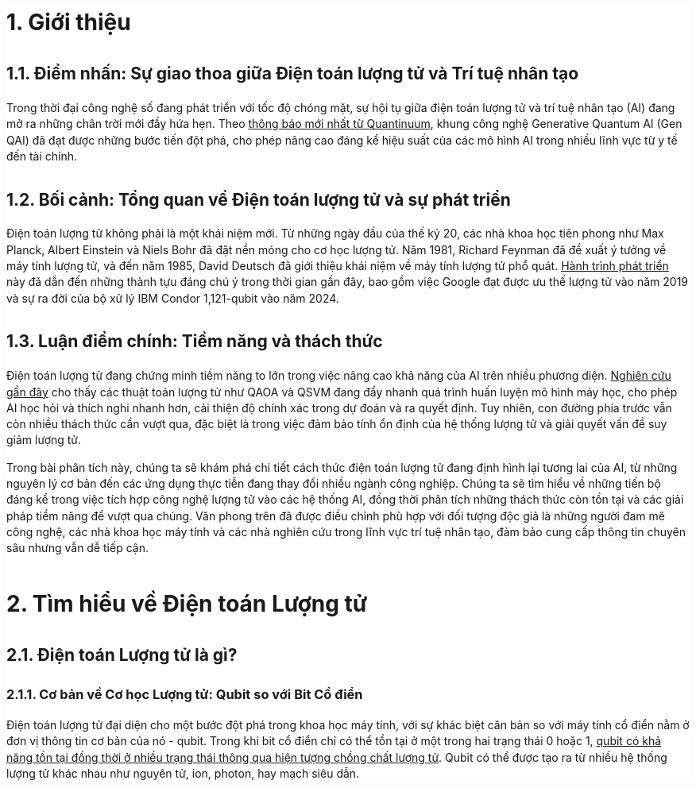 # 1. Giới thiệu

## 1.1. Điểm nhấn: Sự giao thoa giữa Điện toán lượng tử và Trí tuệ nhân tạo

Trong thời đại công nghệ số đang phát triển với tốc độ chóng mặt, sự hội tụ giữa điện toán lượng tử và trí tuệ nhân tạo (AI) đang mở ra những chân trời mới đầy hứa hẹn. Theo [thông báo mới nhất từ Quantinuum](https://www.prnewswire.com/news-releases/quantinuum-announces-generative-quantum-ai-breakthrough-with-massive-commercial-potential-302366901.html), khung công nghệ Generative Quantum AI (Gen QAI) đã đạt được những bước tiến đột phá, cho phép nâng cao đáng kể hiệu suất của các mô hình AI trong nhiều lĩnh vực từ y tế đến tài chính.

## 1.2. Bối cảnh: Tổng quan về Điện toán lượng tử và sự phát triển

Điện toán lượng tử không phải là một khái niệm mới. Từ những ngày đầu của thế kỷ 20, các nhà khoa học tiên phong như Max Planck, Albert Einstein và Niels Bohr đã đặt nền móng cho cơ học lượng tử. Năm 1981, Richard Feynman đã đề xuất ý tưởng về máy tính lượng tử, và đến năm 1985, David Deutsch đã giới thiệu khái niệm về máy tính lượng tử phổ quát. [Hành trình phát triển](https://quantumzeitgeist.com/history-of-quantum-computing/) này đã dẫn đến những thành tựu đáng chú ý trong thời gian gần đây, bao gồm việc Google đạt được ưu thế lượng tử vào năm 2019 và sự ra đời của bộ xử lý IBM Condor 1,121-qubit vào năm 2024.

## 1.3. Luận điểm chính: Tiềm năng và thách thức

Điện toán lượng tử đang chứng minh tiềm năng to lớn trong việc nâng cao khả năng của AI trên nhiều phương diện. [Nghiên cứu gần đây](https://www.aai-labs.com/news/the-potential-of-quantum-computing-integration) cho thấy các thuật toán lượng tử như QAOA và QSVM đang đẩy nhanh quá trình huấn luyện mô hình máy học, cho phép AI học hỏi và thích nghi nhanh hơn, cải thiện độ chính xác trong dự đoán và ra quyết định. Tuy nhiên, con đường phía trước vẫn còn nhiều thách thức cần vượt qua, đặc biệt là trong việc đảm bảo tính ổn định của hệ thống lượng tử và giải quyết vấn đề suy giảm lượng tử.

Trong bài phân tích này, chúng ta sẽ khám phá chi tiết cách thức điện toán lượng tử đang định hình lại tương lai của AI, từ những nguyên lý cơ bản đến các ứng dụng thực tiễn đang thay đổi nhiều ngành công nghiệp. Chúng ta sẽ tìm hiểu về những tiến bộ đáng kể trong việc tích hợp công nghệ lượng tử vào các hệ thống AI, đồng thời phân tích những thách thức còn tồn tại và các giải pháp tiềm năng để vượt qua chúng. Văn phong trên đã được điều chỉnh phù hợp với đối tượng độc giả là những người đam mê công nghệ, các nhà khoa học máy tính và các nhà nghiên cứu trong lĩnh vực trí tuệ nhân tạo, đảm bảo cung cấp thông tin chuyên sâu nhưng vẫn dễ tiếp cận.

# 2. Tìm hiểu về Điện toán Lượng tử

## 2.1. Điện toán Lượng tử là gì?

### 2.1.1. Cơ bản về Cơ học Lượng tử: Qubit so với Bit Cổ điển

Điện toán lượng tử đại diện cho một bước đột phá trong khoa học máy tính, với sự khác biệt căn bản so với máy tính cổ điển nằm ở đơn vị thông tin cơ bản của nó - qubit. Trong khi bit cổ điển chỉ có thể tồn tại ở một trong hai trạng thái 0 hoặc 1, [qubit có khả năng tồn tại đồng thời ở nhiều trạng thái thông qua hiện tượng chồng chất lượng tử](https://quantumzeitgeist.com/quantum-chips-what-are-they/). Qubit có thể được tạo ra từ nhiều hệ thống lượng tử khác nhau như nguyên tử, ion, photon, hay mạch siêu dẫn.
